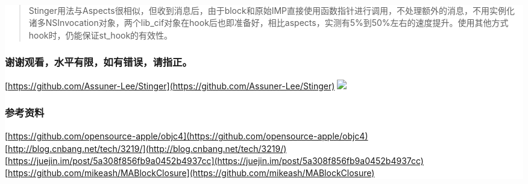 > Stinger用法与Aspects很相似，但收到消息后，由于block和原始IMP直接使用函数指针进行调用，不处理额外的消息，不用实例化诸多NSInvocation对象，两个lib_cif对象在hook后也即准备好，相比aspects，实测有5%到50%左右的速度提升。使用其他方式hook时，仍能保证st_hook的有效性。
### 谢谢观看，水平有限，如有错误，请指正。
[https://github.com/Assuner-Lee/Stinger](https://github.com/Assuner-Lee/Stinger)
![](https://user-gold-cdn.xitu.io/2018/1/19/1610c4e56d18d6c9?w=2176&h=468&f=jpeg&s=274940)
### 参考资料
[https://github.com/opensource-apple/objc4](https://github.com/opensource-apple/objc4)</br>
[http://blog.cnbang.net/tech/3219/](http://blog.cnbang.net/tech/3219/)</br>
[https://juejin.im/post/5a308f856fb9a0452b4937cc](https://juejin.im/post/5a308f856fb9a0452b4937cc)</br>
[https://github.com/mikeash/MABlockClosure](https://github.com/mikeash/MABlockClosure)</br>
